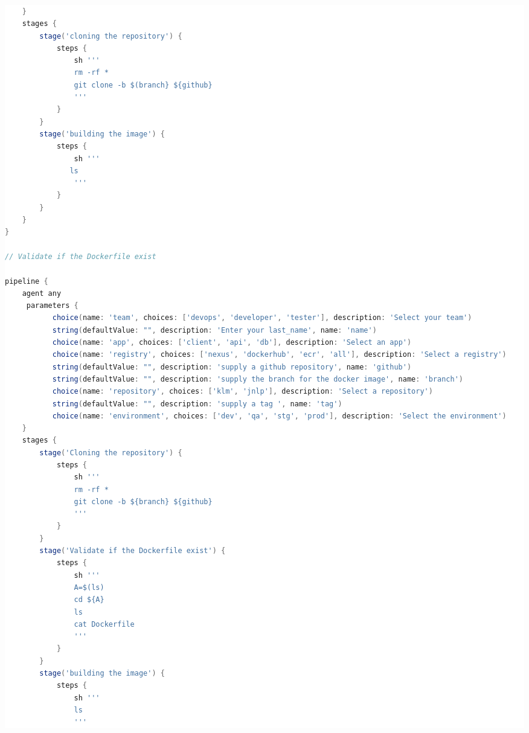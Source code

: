 ```groovy
    }
    stages {
        stage('cloning the repository') {
            steps {
                sh '''
                rm -rf *
                git clone -b $(branch} ${github}
                '''
            }
        }
        stage('building the image') {
            steps {
                sh '''
               ls
                '''
            }
        }
    }
}

// Validate if the Dockerfile exist

pipeline {
    agent any
     parameters {
           choice(name: 'team', choices: ['devops', 'developer', 'tester'], description: 'Select your team')
           string(defaultValue: "", description: 'Enter your last_name', name: 'name')
           choice(name: 'app', choices: ['client', 'api', 'db'], description: 'Select an app')
           choice(name: 'registry', choices: ['nexus', 'dockerhub', 'ecr', 'all'], description: 'Select a registry')
           string(defaultValue: "", description: 'supply a github repository', name: 'github')
           string(defaultValue: "", description: 'supply the branch for the docker image', name: 'branch')
           choice(name: 'repository', choices: ['klm', 'jnlp'], description: 'Select a repository')
           string(defaultValue: "", description: 'supply a tag ', name: 'tag')
           choice(name: 'environment', choices: ['dev', 'qa', 'stg', 'prod'], description: 'Select the environment')
    }
    stages {
        stage('Cloning the repository') {
            steps {
                sh '''
                rm -rf *
                git clone -b ${branch} ${github}
                '''
            }
        }
        stage('Validate if the Dockerfile exist') {
            steps {
                sh '''
                A=$(ls)
                cd ${A}
                ls
                cat Dockerfile
                '''
            }
        }
        stage('building the image') {
            steps {
                sh '''
                ls
                '''
```